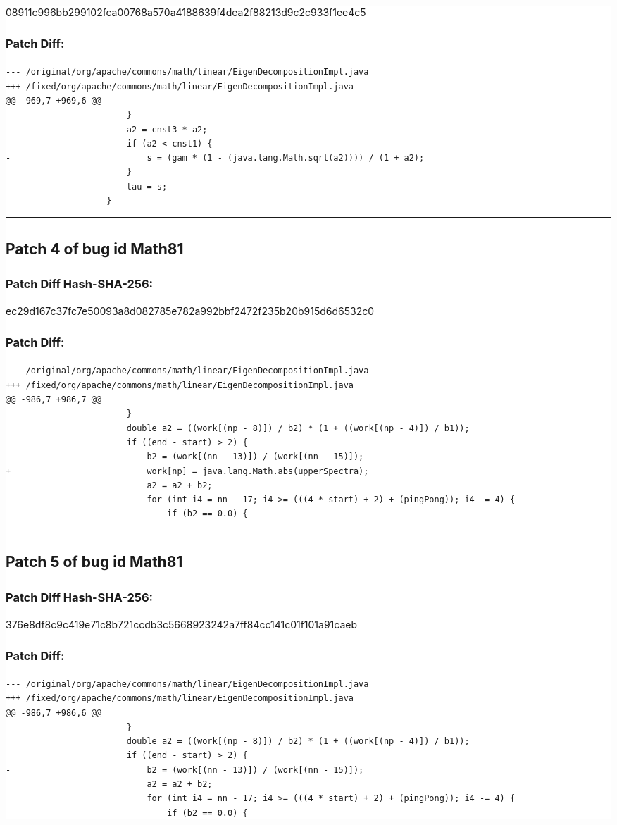 08911c996bb299102fca00768a570a4188639f4dea2f88213d9c2c933f1ee4c5

### Patch Diff:
```
--- /original/org/apache/commons/math/linear/EigenDecompositionImpl.java	
+++ /fixed/org/apache/commons/math/linear/EigenDecompositionImpl.java	
@@ -969,7 +969,6 @@
 						}
 						a2 = cnst3 * a2;
 						if (a2 < cnst1) {
-							s = (gam * (1 - (java.lang.Math.sqrt(a2)))) / (1 + a2);
 						}
 						tau = s;
 					}
```


---
## Patch 4 of bug id Math81
### Patch Diff Hash-SHA-256:

ec29d167c37fc7e50093a8d082785e782a992bbf2472f235b20b915d6d6532c0

### Patch Diff:
```
--- /original/org/apache/commons/math/linear/EigenDecompositionImpl.java	
+++ /fixed/org/apache/commons/math/linear/EigenDecompositionImpl.java	
@@ -986,7 +986,7 @@
 						}
 						double a2 = ((work[(np - 8)]) / b2) * (1 + ((work[(np - 4)]) / b1));
 						if ((end - start) > 2) {
-							b2 = (work[(nn - 13)]) / (work[(nn - 15)]);
+							work[np] = java.lang.Math.abs(upperSpectra);
 							a2 = a2 + b2;
 							for (int i4 = nn - 17; i4 >= (((4 * start) + 2) + (pingPong)); i4 -= 4) {
 								if (b2 == 0.0) {
```


---
## Patch 5 of bug id Math81
### Patch Diff Hash-SHA-256:

376e8df8c9c419e71c8b721ccdb3c5668923242a7ff84cc141c01f101a91caeb

### Patch Diff:
```
--- /original/org/apache/commons/math/linear/EigenDecompositionImpl.java	
+++ /fixed/org/apache/commons/math/linear/EigenDecompositionImpl.java	
@@ -986,7 +986,6 @@
 						}
 						double a2 = ((work[(np - 8)]) / b2) * (1 + ((work[(np - 4)]) / b1));
 						if ((end - start) > 2) {
-							b2 = (work[(nn - 13)]) / (work[(nn - 15)]);
 							a2 = a2 + b2;
 							for (int i4 = nn - 17; i4 >= (((4 * start) + 2) + (pingPong)); i4 -= 4) {
 								if (b2 == 0.0) {
```
